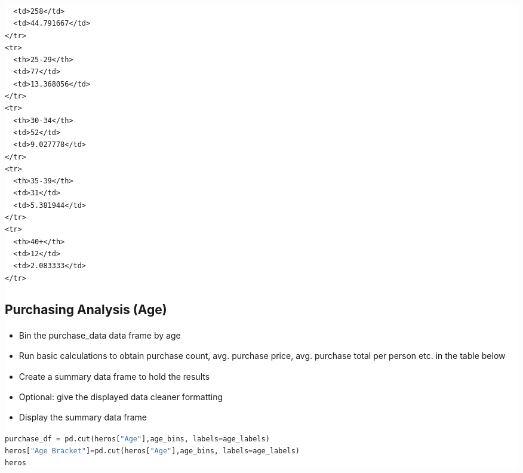       <td>258</td>
      <td>44.791667</td>
    </tr>
    <tr>
      <th>25-29</th>
      <td>77</td>
      <td>13.368056</td>
    </tr>
    <tr>
      <th>30-34</th>
      <td>52</td>
      <td>9.027778</td>
    </tr>
    <tr>
      <th>35-39</th>
      <td>31</td>
      <td>5.381944</td>
    </tr>
    <tr>
      <th>40+</th>
      <td>12</td>
      <td>2.083333</td>
    </tr>
  </tbody>
</table>
</div>



## Purchasing Analysis (Age)

* Bin the purchase_data data frame by age


* Run basic calculations to obtain purchase count, avg. purchase price, avg. purchase total per person etc. in the table below


* Create a summary data frame to hold the results


* Optional: give the displayed data cleaner formatting


* Display the summary data frame


```python
purchase_df = pd.cut(heros["Age"],age_bins, labels=age_labels)
heros["Age Bracket"]=pd.cut(heros["Age"],age_bins, labels=age_labels)
heros
```




<div>
<style scoped>
    .dataframe tbody tr th:only-of-type {
        vertical-align: middle;
    }
